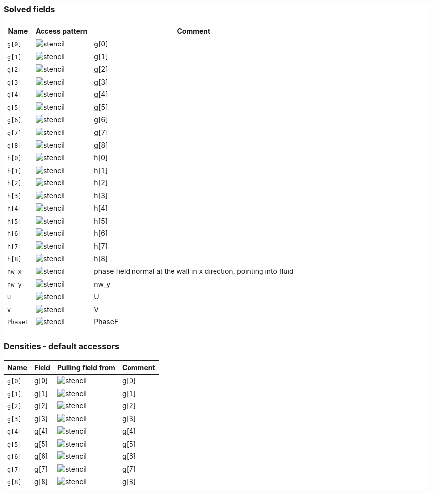 ### [Solved fields](Fields)

| Name | Access pattern | Comment |
| --- | --- | --- |
|`g[0]`|![stencil](/images/st_a1p0p0p0p0p0p0.png)|g[0]|
|`g[1]`|![stencil](/images/st_a1n1p0p0n1p0p0.png)|g[1]|
|`g[2]`|![stencil](/images/st_a1p0n1p0p0n1p0.png)|g[2]|
|`g[3]`|![stencil](/images/st_a1p1p0p0p1p0p0.png)|g[3]|
|`g[4]`|![stencil](/images/st_a1p0p1p0p0p1p0.png)|g[4]|
|`g[5]`|![stencil](/images/st_a1n1n1p0n1n1p0.png)|g[5]|
|`g[6]`|![stencil](/images/st_a1p1n1p0p1n1p0.png)|g[6]|
|`g[7]`|![stencil](/images/st_a1p1p1p0p1p1p0.png)|g[7]|
|`g[8]`|![stencil](/images/st_a1n1p1p0n1p1p0.png)|g[8]|
|`h[0]`|![stencil](/images/st_a1p0p0p0p0p0p0.png)|h[0]|
|`h[1]`|![stencil](/images/st_a1n1p0p0n1p0p0.png)|h[1]|
|`h[2]`|![stencil](/images/st_a1p0n1p0p0n1p0.png)|h[2]|
|`h[3]`|![stencil](/images/st_a1p1p0p0p1p0p0.png)|h[3]|
|`h[4]`|![stencil](/images/st_a1p0p1p0p0p1p0.png)|h[4]|
|`h[5]`|![stencil](/images/st_a1n1n1p0n1n1p0.png)|h[5]|
|`h[6]`|![stencil](/images/st_a1p1n1p0p1n1p0.png)|h[6]|
|`h[7]`|![stencil](/images/st_a1p1p1p0p1p1p0.png)|h[7]|
|`h[8]`|![stencil](/images/st_a1n1p1p0n1p1p0.png)|h[8]|
|`nw_x`|![stencil](/images/st_a1p0p0p0p0p0p0.png)|phase field normal at the wall in x direction, pointing into fluid|
|`nw_y`|![stencil](/images/st_a1p0p0p0p0p0p0.png)|nw_y|
|`U`|![stencil](/images/st_a1p0p0p0p0p0p0.png)|U|
|`V`|![stencil](/images/st_a1p0p0p0p0p0p0.png)|V|
|`PhaseF`|![stencil](/images/st_a1n1n1p0p1p1p0.png)|PhaseF|

### [Densities - default accessors](Densities)

| Name | [Field](Fields) | Pulling field from | Comment |
| --- | --- | --- | --- |
|`g[0]`|g[0]|![stencil](/images/st_a1p0p0p0p0p0p0.png)|g[0]|
|`g[1]`|g[1]|![stencil](/images/st_a1p1p0p0p1p0p0.png)|g[1]|
|`g[2]`|g[2]|![stencil](/images/st_a1p0p1p0p0p1p0.png)|g[2]|
|`g[3]`|g[3]|![stencil](/images/st_a1n1p0p0n1p0p0.png)|g[3]|
|`g[4]`|g[4]|![stencil](/images/st_a1p0n1p0p0n1p0.png)|g[4]|
|`g[5]`|g[5]|![stencil](/images/st_a1p1p1p0p1p1p0.png)|g[5]|
|`g[6]`|g[6]|![stencil](/images/st_a1n1p1p0n1p1p0.png)|g[6]|
|`g[7]`|g[7]|![stencil](/images/st_a1n1n1p0n1n1p0.png)|g[7]|
|`g[8]`|g[8]|![stencil](/images/st_a1p1n1p0p1n1p0.png)|g[8]|